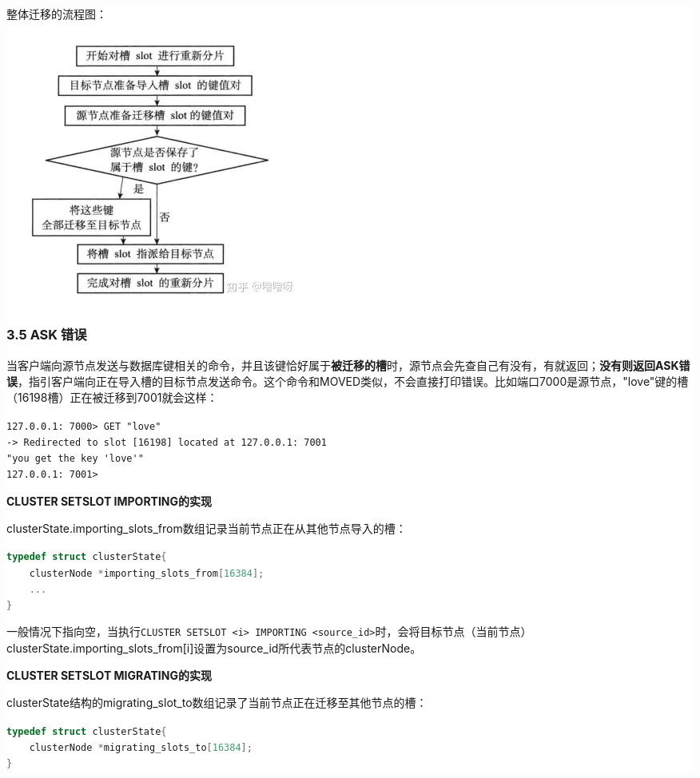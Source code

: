 整体迁移的流程图：

![](picture/dafe24de795b1df3633e784348dbdcd4_MD5.webp)

### 3.5 ASK 错误

当客户端向源节点发送与数据库键相关的命令，并且该键恰好属于**被迁移的槽**时，源节点会先查自己有没有，有就返回；**没有则返回ASK错误**，指引客户端向正在导入槽的目标节点发送命令。这个命令和MOVED类似，不会直接打印错误。比如端口7000是源节点，"love"键的槽（16198槽）正在被迁移到7001就会这样：

```shell
127.0.0.1: 7000> GET "love"
-> Redirected to slot [16198] located at 127.0.0.1: 7001
"you get the key 'love'"
127.0.0.1: 7001>
```

**CLUSTER SETSLOT IMPORTING的实现**

clusterState.importing_slots_from数组记录当前节点正在从其他节点导入的槽：

```c
typedef struct clusterState{
    clusterNode *importing_slots_from[16384];
    ...
}
```

一般情况下指向空，当执行`CLUSTER SETSLOT <i> IMPORTING <source_id>`时，会将目标节点（当前节点）clusterState.importing_slots_from[i]设置为source_id所代表节点的clusterNode。

**CLUSTER SETSLOT MIGRATING的实现**

clusterState结构的migrating_slot_to数组记录了当前节点正在迁移至其他节点的槽：

```c
typedef struct clusterState{
    clusterNode *migrating_slots_to[16384];
}
```
